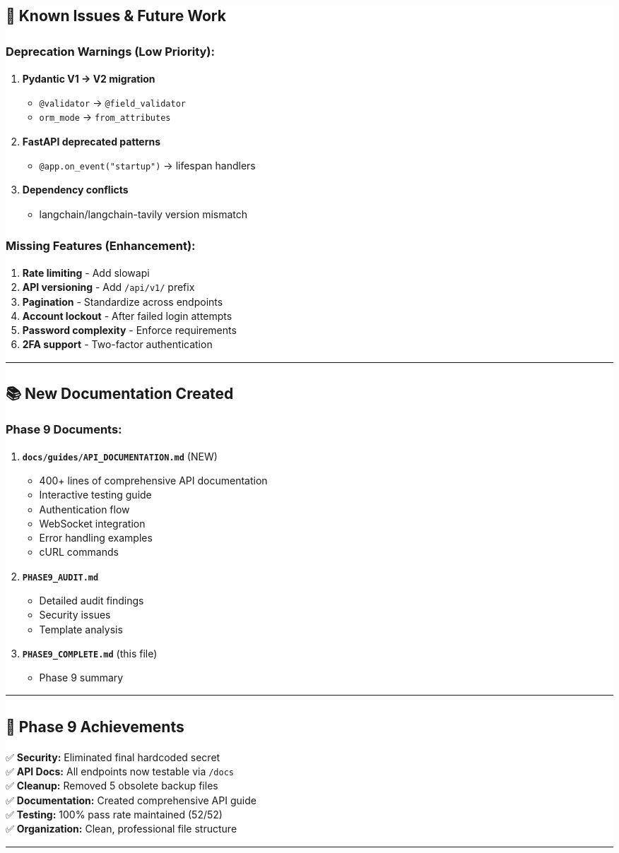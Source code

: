 
## 🚨 **Known Issues & Future Work**

### **Deprecation Warnings (Low Priority):**
1. **Pydantic V1 → V2 migration**
   - `@validator` → `@field_validator`
   - `orm_mode` → `from_attributes`

2. **FastAPI deprecated patterns**
   - `@app.on_event("startup")` → lifespan handlers

3. **Dependency conflicts**
   - langchain/langchain-tavily version mismatch

### **Missing Features (Enhancement):**
1. **Rate limiting** - Add slowapi
2. **API versioning** - Add `/api/v1/` prefix
3. **Pagination** - Standardize across endpoints
4. **Account lockout** - After failed login attempts
5. **Password complexity** - Enforce requirements
6. **2FA support** - Two-factor authentication

---

## 📚 **New Documentation Created**

### **Phase 9 Documents:**
1. **`docs/guides/API_DOCUMENTATION.md`** (NEW)
   - 400+ lines of comprehensive API documentation
   - Interactive testing guide
   - Authentication flow
   - WebSocket integration
   - Error handling examples
   - cURL commands

2. **`PHASE9_AUDIT.md`**
   - Detailed audit findings
   - Security issues
   - Template analysis

3. **`PHASE9_COMPLETE.md`** (this file)
   - Phase 9 summary

---

## 🎉 **Phase 9 Achievements**

✅ **Security:** Eliminated final hardcoded secret  
✅ **API Docs:** All endpoints now testable via `/docs`  
✅ **Cleanup:** Removed 5 obsolete backup files  
✅ **Documentation:** Created comprehensive API guide  
✅ **Testing:** 100% pass rate maintained (52/52)  
✅ **Organization:** Clean, professional file structure  

---